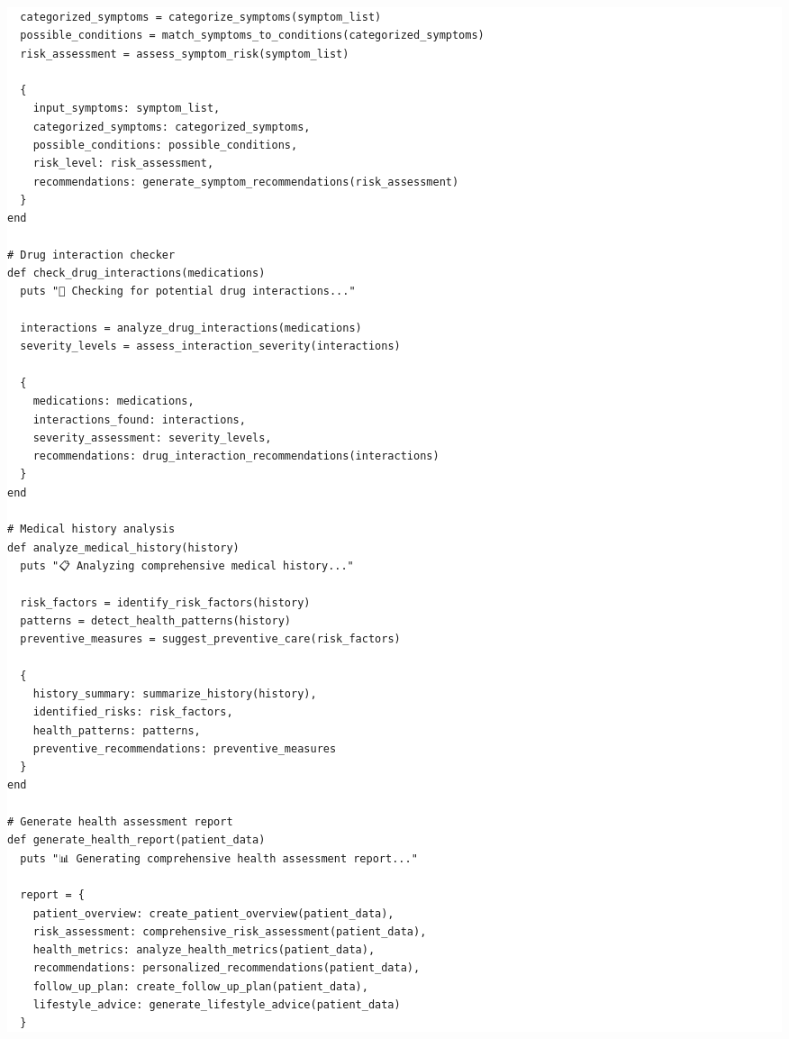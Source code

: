       categorized_symptoms = categorize_symptoms(symptom_list)
      possible_conditions = match_symptoms_to_conditions(categorized_symptoms)
      risk_assessment = assess_symptom_risk(symptom_list)
      
      {
        input_symptoms: symptom_list,
        categorized_symptoms: categorized_symptoms,
        possible_conditions: possible_conditions,
        risk_level: risk_assessment,
        recommendations: generate_symptom_recommendations(risk_assessment)
      }
    end

    # Drug interaction checker
    def check_drug_interactions(medications)
      puts "💊 Checking for potential drug interactions..."
      
      interactions = analyze_drug_interactions(medications)
      severity_levels = assess_interaction_severity(interactions)
      
      {
        medications: medications,
        interactions_found: interactions,
        severity_assessment: severity_levels,
        recommendations: drug_interaction_recommendations(interactions)
      }
    end

    # Medical history analysis
    def analyze_medical_history(history)
      puts "📋 Analyzing comprehensive medical history..."
      
      risk_factors = identify_risk_factors(history)
      patterns = detect_health_patterns(history)
      preventive_measures = suggest_preventive_care(risk_factors)
      
      {
        history_summary: summarize_history(history),
        identified_risks: risk_factors,
        health_patterns: patterns,
        preventive_recommendations: preventive_measures
      }
    end

    # Generate health assessment report
    def generate_health_report(patient_data)
      puts "📊 Generating comprehensive health assessment report..."
      
      report = {
        patient_overview: create_patient_overview(patient_data),
        risk_assessment: comprehensive_risk_assessment(patient_data),
        health_metrics: analyze_health_metrics(patient_data),
        recommendations: personalized_recommendations(patient_data),
        follow_up_plan: create_follow_up_plan(patient_data),
        lifestyle_advice: generate_lifestyle_advice(patient_data)
      }
      